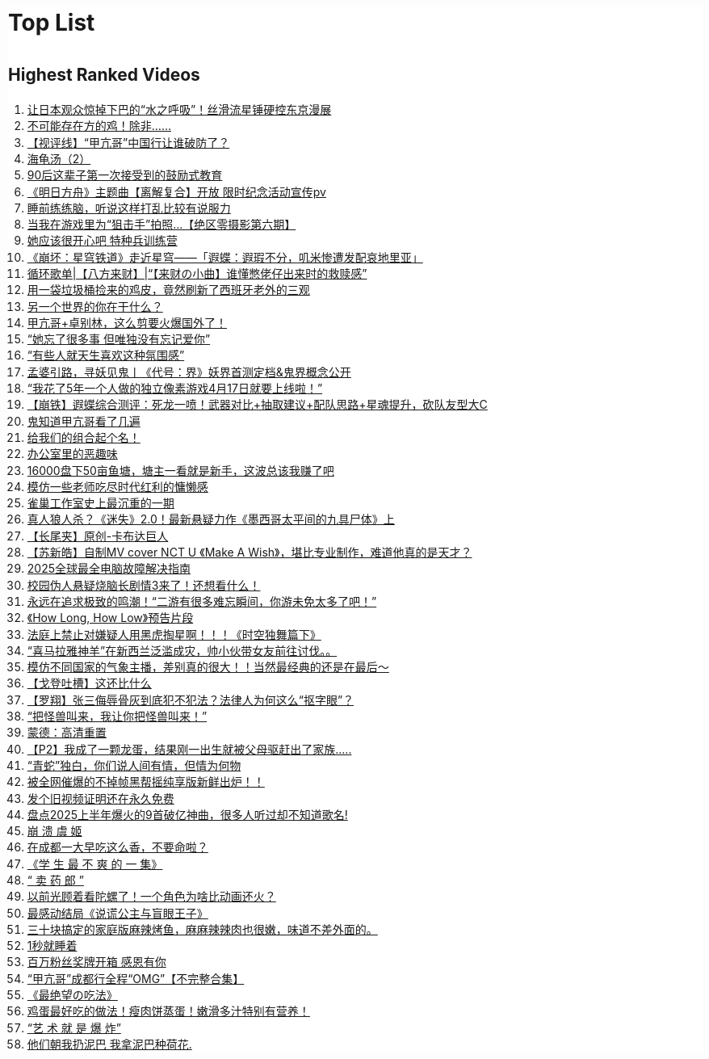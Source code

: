 # Top List
## Highest Ranked Videos
1. [让日本观众惊掉下巴的“水之呼吸”！丝滑流星锤硬控东京漫展](https://www.bilibili.com/video/BV1ZNfwYWEvZ)
1. [不可能存在方的鸡！除非……](https://www.bilibili.com/video/BV1stZAYvELe)
1. [【视评线】“甲亢哥”中国行让谁破防了？](https://www.bilibili.com/video/BV1T8fwYME4h)
1. [海龟汤（2）](https://www.bilibili.com/video/BV1H5Z4YhEsn)
1. [90后这辈子第一次接受到的鼓励式教育](https://www.bilibili.com/video/BV1nwZEYqE2B)
1. [《明日方舟》主题曲【离解复合】开放 限时纪念活动宣传pv](https://www.bilibili.com/video/BV1dWfgYVEeu)
1. [睡前练练脑，听说这样打乱比较有说服力](https://www.bilibili.com/video/BV1MPZSYqE4L)
1. [当我在游戏里为“狙击手”拍照...【绝区零摄影第六期】](https://www.bilibili.com/video/BV1pJfNYrExn)
1. [她应该很开心吧 特种兵训练营](https://www.bilibili.com/video/BV1G6ZbYHEMt)
1. [《崩坏：星穹铁道》走近星穹——「遐蝶：遐瑕不分，叽米惨遭发配哀地里亚」](https://www.bilibili.com/video/BV1j4ZbYcEaV)
1. [循环歌单|【八方来财】|“【来财の小曲】谁懂憋佬仔出来时的救赎感”](https://www.bilibili.com/video/BV11eZ8Y5EVi)
1. [用一袋垃圾桶捡来的鸡皮，竟然刷新了西班牙老外的三观](https://www.bilibili.com/video/BV1dfoDY9E8Y)
1. [另一个世界的你在干什么？](https://www.bilibili.com/video/BV1abZmYrERK)
1. [甲亢哥+卓别林，这么剪要火爆国外了！](https://www.bilibili.com/video/BV1ykfMYpEkp)
1. [“她忘了很多事 但唯独没有忘记爱你”](https://www.bilibili.com/video/BV16oZBYhEZ3)
1. [“有些人就天生喜欢这种氛围感”](https://www.bilibili.com/video/BV19WfMYvEGC)
1. [孟婆引路，寻妖见鬼丨《代号：界》妖界首测定档&鬼界概念公开](https://www.bilibili.com/video/BV1xsf3YaEzd)
1. [“我花了5年一个人做的独立像素游戏4月17日就要上线啦！”](https://www.bilibili.com/video/BV1eqZJYaESc)
1. [【崩铁】遐蝶综合测评：死龙一喷！武器对比+抽取建议+配队思路+星魂提升，砍队友型大C](https://www.bilibili.com/video/BV1tNfAYVEDT)
1. [鬼知道甲亢哥看了几遍](https://www.bilibili.com/video/BV1vDZtYRE6d)
1. [给我们的组合起个名！](https://www.bilibili.com/video/BV17VZpY1ENA)
1. [办公室里的恶趣味](https://www.bilibili.com/video/BV1mafKYHESz)
1. [16000盘下50亩鱼塘，塘主一看就是新手，这波总该我赚了吧](https://www.bilibili.com/video/BV134fKYdECZ)
1. [模仿一些老师吃尽时代红利的慵懒感](https://www.bilibili.com/video/BV1aBZbYXEft)
1. [雀巢工作室史上最沉重的一期](https://www.bilibili.com/video/BV11iZXYGEF9)
1. [真人狼人杀？《迷失》2.0！最新悬疑力作《墨西哥太平间的九具尸体》上](https://www.bilibili.com/video/BV1CwZ1YHERw)
1. [【长尾夹】原创-卡布达巨人](https://www.bilibili.com/video/BV1VnZRYcELz)
1. [【苏新皓】自制MV cover NCT U 《Make A Wish》，堪比专业制作，难道他真的是天才？](https://www.bilibili.com/video/BV1MbZnYoEk1)
1. [2025全球最全电脑故障解决指南](https://www.bilibili.com/video/BV17WZ4YsEiX)
1. [校园伪人悬疑烧脑长剧情3来了！还想看什么！](https://www.bilibili.com/video/BV1CcfKYCE5u)
1. [永远在追求极致的鸣潮！“二游有很多难忘瞬间，你游未免太多了吧！”](https://www.bilibili.com/video/BV1aCZHYKEpY)
1. [《How Long, How Low》预告片段](https://www.bilibili.com/video/BV1YhZ4YSEEc)
1. [法庭上禁止对嫌疑人用黑虎掏星啊！！！《时空独舞篇下》](https://www.bilibili.com/video/BV1ueZmYTEBZ)
1. [“喜马拉雅神羊”在新西兰泛滥成灾，帅小伙带女友前往讨伐。。](https://www.bilibili.com/video/BV1oMZ8YwEHN)
1. [模仿不同国家的气象主播，差别真的很大！！当然最经典的还是在最后～](https://www.bilibili.com/video/BV1eBZhYhEa9)
1. [【戈登吐槽】这还比什么](https://www.bilibili.com/video/BV1MbfPY2EeG)
1. [【罗翔】张三侮辱骨灰到底犯不犯法？法律人为何这么“抠字眼”？](https://www.bilibili.com/video/BV1WVfcYFEiX)
1. [“把怪兽叫来，我让你把怪兽叫来！”](https://www.bilibili.com/video/BV1q2ZtYtExy)
1. [蒙德：高清重置](https://www.bilibili.com/video/BV1sGZbY6EoW)
1. [【P2】我成了一颗龙蛋，结果刚一出生就被父母驱赶出了家族.....](https://www.bilibili.com/video/BV1UHfwYkEDt)
1. [“青蛇”独白，你们说人间有情，但情为何物](https://www.bilibili.com/video/BV1HpZhYrE2R)
1. [被全网催爆的不掉帧黑帮摇纯享版新鲜出炉！！](https://www.bilibili.com/video/BV1PpZ2YoEoS)
1. [发个旧视频证明还在永久免费](https://www.bilibili.com/video/BV19AZWY3EHr)
1. [盘点2025上半年爆火的9首破亿神曲，很多人听过却不知道歌名!](https://www.bilibili.com/video/BV1bdZxYCEXi)
1. [崩 溃 虞 姬](https://www.bilibili.com/video/BV1rjZ4YFEmg)
1. [在成都一大早吃这么香，不要命啦？](https://www.bilibili.com/video/BV1ihZhYKERR)
1. [《学 生 最 不 爽 的 一 集》](https://www.bilibili.com/video/BV16WZJY3EwM)
1. [“ 卖   药   郎 ”](https://www.bilibili.com/video/BV1LHZpYgEPn)
1. [以前光顾着看陀螺了！一个角色为啥比动画还火？](https://www.bilibili.com/video/BV1dEfKYcENK)
1. [最感动结局《说谎公主与盲眼王子》](https://www.bilibili.com/video/BV1qKZzYsECv)
1. [三十块搞定的家庭版麻辣烤鱼，麻麻辣辣肉也很嫩，味道不差外面的。](https://www.bilibili.com/video/BV1YAZGYkEWY)
1. [1秒就睡着](https://www.bilibili.com/video/BV1ZHZmYjEac)
1. [百万粉丝奖牌开箱 感恩有你](https://www.bilibili.com/video/BV1n9ZmYsEE9)
1. [“甲亢哥”成都行全程“OMG”【不完整合集】](https://www.bilibili.com/video/BV1Y9fwYDEyJ)
1. [《最绝望の吃法》](https://www.bilibili.com/video/BV1vvfNYhE2s)
1. [鸡蛋最好吃的做法！瘦肉饼蒸蛋！嫩滑多汁特别有营养！](https://www.bilibili.com/video/BV1rrfPYqEan)
1. [“艺 术 就 是 爆 炸”](https://www.bilibili.com/video/BV1cAZnY1ETW)
1. [他们朝我扔泥巴 我拿泥巴种荷花.](https://www.bilibili.com/video/BV15bZfY3E8B)